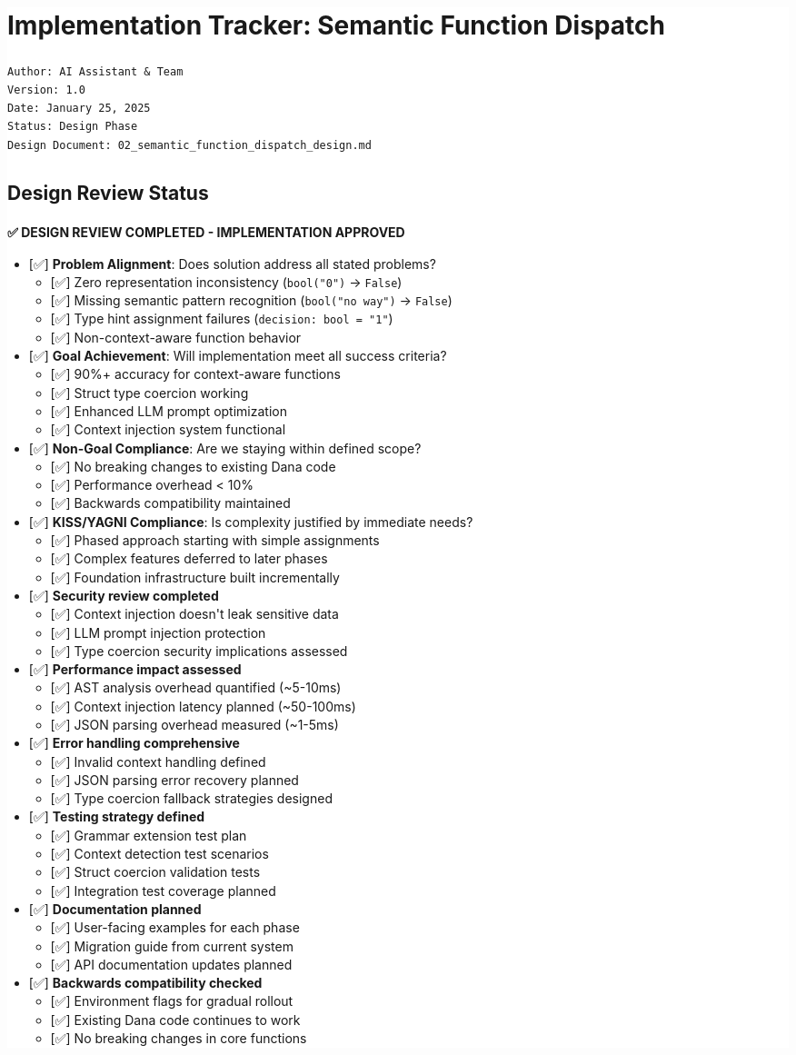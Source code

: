 # Implementation Tracker: Semantic Function Dispatch

```text
Author: AI Assistant & Team
Version: 1.0
Date: January 25, 2025
Status: Design Phase
Design Document: 02_semantic_function_dispatch_design.md
```

## Design Review Status

**✅ DESIGN REVIEW COMPLETED - IMPLEMENTATION APPROVED**

- [✅] **Problem Alignment**: Does solution address all stated problems?
  - [✅] Zero representation inconsistency (`bool("0")` → `False`)
  - [✅] Missing semantic pattern recognition (`bool("no way")` → `False`)
  - [✅] Type hint assignment failures (`decision: bool = "1"`)
  - [✅] Non-context-aware function behavior
- [✅] **Goal Achievement**: Will implementation meet all success criteria?
  - [✅] 90%+ accuracy for context-aware functions
  - [✅] Struct type coercion working
  - [✅] Enhanced LLM prompt optimization
  - [✅] Context injection system functional
- [✅] **Non-Goal Compliance**: Are we staying within defined scope?
  - [✅] No breaking changes to existing Dana code
  - [✅] Performance overhead < 10%
  - [✅] Backwards compatibility maintained
- [✅] **KISS/YAGNI Compliance**: Is complexity justified by immediate needs?
  - [✅] Phased approach starting with simple assignments
  - [✅] Complex features deferred to later phases
  - [✅] Foundation infrastructure built incrementally
- [✅] **Security review completed**
  - [✅] Context injection doesn't leak sensitive data
  - [✅] LLM prompt injection protection
  - [✅] Type coercion security implications assessed
- [✅] **Performance impact assessed**
  - [✅] AST analysis overhead quantified (~5-10ms)
  - [✅] Context injection latency planned (~50-100ms)
  - [✅] JSON parsing overhead measured (~1-5ms)
- [✅] **Error handling comprehensive**
  - [✅] Invalid context handling defined
  - [✅] JSON parsing error recovery planned
  - [✅] Type coercion fallback strategies designed
- [✅] **Testing strategy defined**
  - [✅] Grammar extension test plan
  - [✅] Context detection test scenarios
  - [✅] Struct coercion validation tests
  - [✅] Integration test coverage planned
- [✅] **Documentation planned**
  - [✅] User-facing examples for each phase
  - [✅] Migration guide from current system
  - [✅] API documentation updates planned
- [✅] **Backwards compatibility checked**
  - [✅] Environment flags for gradual rollout
  - [✅] Existing Dana code continues to work
  - [✅] No breaking changes in core functions
